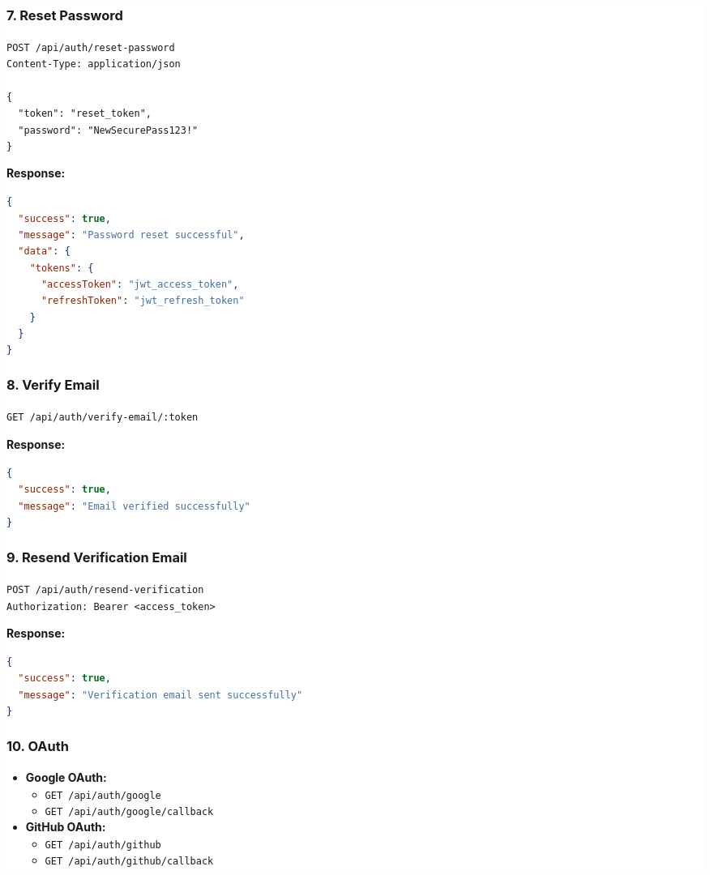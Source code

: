 ### **7. Reset Password**
```http
POST /api/auth/reset-password
Content-Type: application/json

{
  "token": "reset_token",
  "password": "NewSecurePass123!"
}
```
**Response:**
```json
{
  "success": true,
  "message": "Password reset successful",
  "data": {
    "tokens": {
      "accessToken": "jwt_access_token",
      "refreshToken": "jwt_refresh_token"
    }
  }
}
```

### **8. Verify Email**
```http
GET /api/auth/verify-email/:token
```
**Response:**
```json
{
  "success": true,
  "message": "Email verified successfully"
}
```

### **9. Resend Verification Email**
```http
POST /api/auth/resend-verification
Authorization: Bearer <access_token>
```
**Response:**
```json
{
  "success": true,
  "message": "Verification email sent successfully"
}
```

### **10. OAuth**
- **Google OAuth:**  
  - `GET /api/auth/google`  
  - `GET /api/auth/google/callback`
- **GitHub OAuth:**  
  - `GET /api/auth/github`  
  - `GET /api/auth/github/callback`
